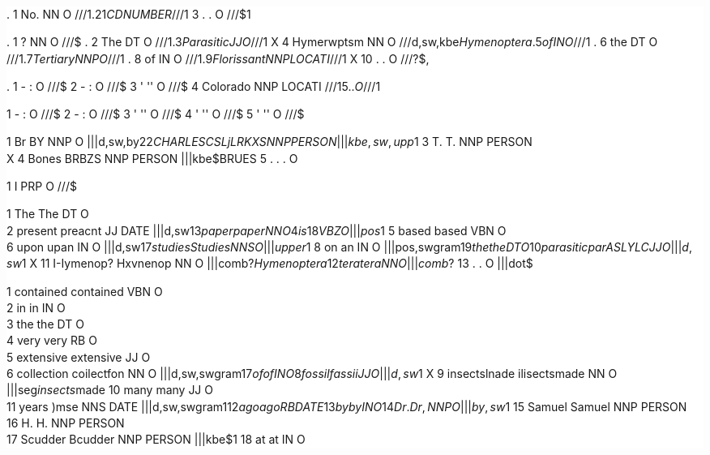 .  1             No.                   NN      O  ///$1
.  2               1                   CD NUMBER  ///$1
   3               .                    .      O  ///$1

.  1               ?                   NN      O  ///$
.  2             The                   DT      O  ///$1
.  3       Parasitic                   JJ      O  ///$1
X  4      Hymerwptsm                   NN      O  ///d,sw,kbe$Hymenoptera
.  5              of                   IN      O  ///$1
.  6             the                   DT      O  ///$1
.  7        Tertiary                  NNP      O  ///$1
.  8              of                   IN      O  ///$1
.  9      Florissant                  NNP LOCATI  ///$1
X 10               .                    .      O  ///?$,

.  1               -                    :      O  ///$
   2               -                    :      O  ///$
   3               '                   ''      O  ///$
   4        Colorado                  NNP LOCATI  ///$1
   5               .                    .      O  ///$1

   1               -                    :      O  ///$
   2               -                    :      O  ///$
   3               '                   ''      O  ///$
   4               '                   ''      O  ///$
   5               '                   ''      O  ///$

   1              Br              BY  NNP      O  |||d,sw,by$2
   2         CHARLES       CSLjLRKXS  NNP PERSON  |||kbe,sw,upp$1
   3              T.              T.  NNP PERSON  
X  4           Bones           BRBZS  NNP PERSON  |||kbe$BRUES
   5               .               .    .      O  

   1               I                  PRP      O  ///$

   1             The             The   DT      O  
   2         present         preacnt   JJ   DATE  |||d,sw$1
   3           paper           paper   NN      O  
   4              is              18  VBZ      O  |||pos$1
   5           based           based  VBN      O  
   6            upon            upan   IN      O  |||d,sw$1
   7         studies         Studies  NNS      O  |||upper$1
   8              on              an   IN      O  |||pos,swgram$1
   9             the             the   DT      O  
  10       parasitic       parASLYLC   JJ      O  |||d,sw$1
X 11      I-Iymenop?        Hxvnenop   NN      O  |||comb?$Hymenoptera
  12            tera            tera   NN      O  |||comb?$
  13               .                    .      O  |||dot$

   1       contained       contained  VBN      O  
   2              in              in   IN      O  
   3             the             the   DT      O  
   4            very            very   RB      O  
   5       extensive       extensive   JJ      O  
   6      collection      coilectfon   NN      O  |||d,sw,swgram$1
   7              of              of   IN      O  
   8          fossil          fassii   JJ      O  |||d,sw$1
X  9    insectslnade    ilisectsmade   NN      O  |||seg$insects$made
  10            many            many   JJ      O  
  11           years            )mse  NNS   DATE  |||d,sw,swgram$1
  12             ago             ago   RB   DATE  
  13              by              by   IN      O  
  14             Dr.             Dr,  NNP      O  |||by,sw$1
  15          Samuel          Samuel  NNP PERSON  
  16              H.              H.  NNP PERSON  
  17         Scudder         Bcudder  NNP PERSON  |||kbe$1
  18              at              at   IN      O  